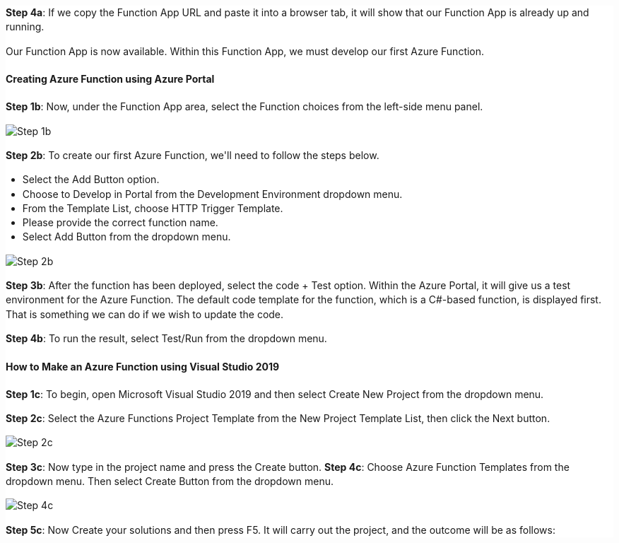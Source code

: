 **Step 4a**:
If we copy the Function App URL and paste it into a browser tab, it will show that our Function App is already up and running.

Our Function App is now available. Within this Function App, we must develop our first Azure Function.
		
#### Creating Azure Function using Azure Portal
**Step 1b**:
Now, under the Function App area, select the Function choices from the left-side menu panel.
		
![Step 1b](/engineering-education/creating-and-using-azure-function/step-1b.png)
		
**Step 2b**:
To create our first Azure Function, we'll need to follow the steps below.
- Select the Add Button option.
- Choose to Develop in Portal from the Development Environment dropdown menu.
- From the Template List, choose HTTP Trigger Template.
- Please provide the correct function name.
- Select Add Button from the dropdown menu.
		

![Step 2b](/engineering-education/creating-and-using-azure-function/step-2b.png)
		

**Step 3b**:
After the function has been deployed, select the code + Test option. Within the Azure Portal, it will give us a test environment for the Azure Function. The default code template for the function, which is a C#-based function, is displayed first. That is something we can do if we wish to update the code.
		
**Step 4b**:
To run the result, select Test/Run from the dropdown menu.
		
#### How to Make an Azure Function using Visual Studio 2019
**Step 1c**:
To begin, open Microsoft Visual Studio 2019 and then select Create New Project from the dropdown menu.
		
**Step 2c**:
Select the Azure Functions Project Template from the New Project Template List, then click the Next button.
		
![Step 2c](/engineering-education/creating-and-using-azure-function/step-2c.png)
		
**Step 3c**:
Now type in the project name and press the Create button.
**Step 4c**:
Choose Azure Function Templates from the dropdown menu. Then select Create Button from the dropdown menu.
		
![Step 4c](/engineering-education/creating-and-using-azure-function/step-4c.png)
		
**Step 5c**:
Now Create your solutions and then press F5. It will carry out the project, and the outcome will be as follows:
		